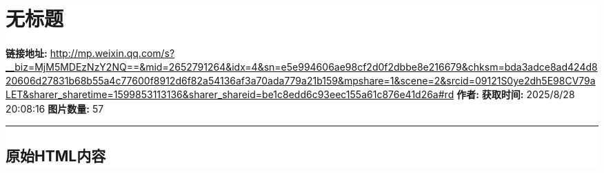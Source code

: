 # 无标题

**链接地址:** http://mp.weixin.qq.com/s?__biz=MjM5MDEzNzY2NQ==&mid=2652791264&idx=4&sn=e5e994606ae98cf2d0f2dbbe8e216679&chksm=bda3adce8ad424d820606d27831b68b55a4c77600f8912d6f82a54136af3a70ada779a21b159&mpshare=1&scene=2&srcid=09121S0ye2dh5E98CV79aLET&sharer_sharetime=1599853113136&sharer_shareid=be1c8edd6c93eec155a61c876e41d26a#rd
**作者:** 
**获取时间:** 2025/8/28 20:08:16
**图片数量:** 57

---

## 原始HTML内容
